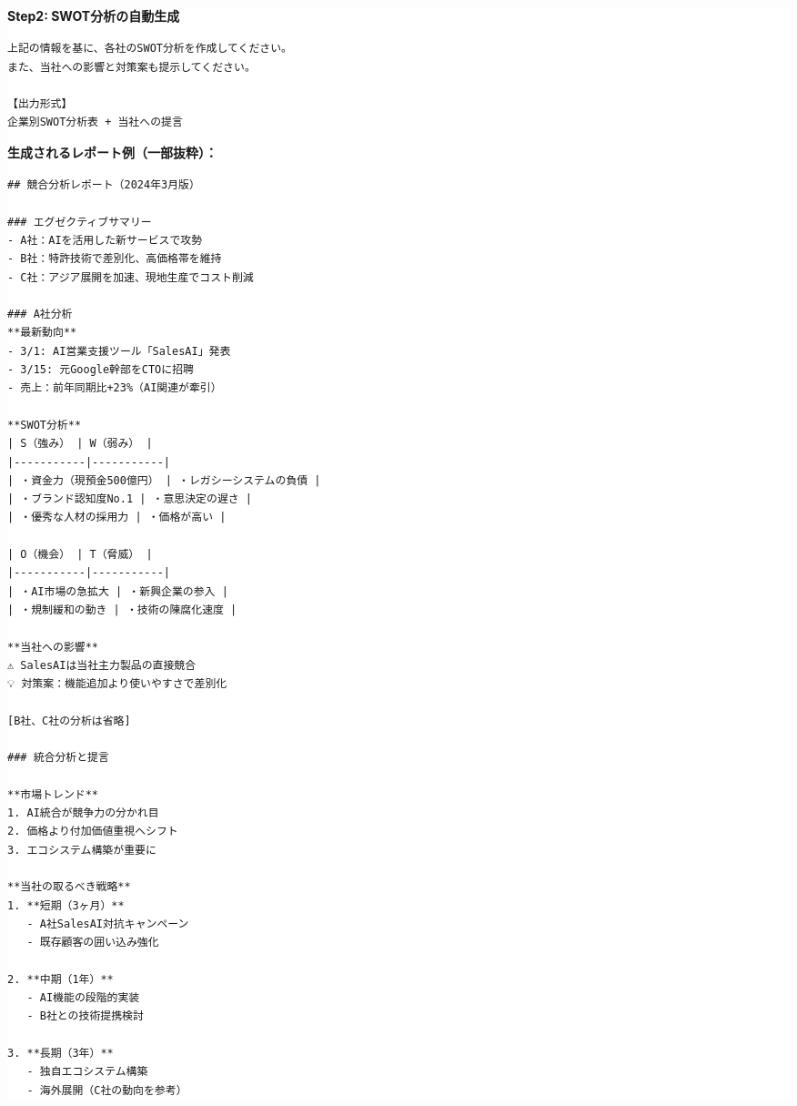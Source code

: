 **Step2: SWOT分析の自動生成**

```
上記の情報を基に、各社のSWOT分析を作成してください。
また、当社への影響と対策案も提示してください。

【出力形式】
企業別SWOT分析表 + 当社への提言
```

**生成されるレポート例（一部抜粋）：**

```
## 競合分析レポート（2024年3月版）

### エグゼクティブサマリー
- A社：AIを活用した新サービスで攻勢
- B社：特許技術で差別化、高価格帯を維持
- C社：アジア展開を加速、現地生産でコスト削減

### A社分析
**最新動向**
- 3/1: AI営業支援ツール「SalesAI」発表
- 3/15: 元Google幹部をCTOに招聘
- 売上：前年同期比+23%（AI関連が牽引）

**SWOT分析**
| S（強み） | W（弱み） |
|-----------|-----------|
| ・資金力（現預金500億円） | ・レガシーシステムの負債 |
| ・ブランド認知度No.1 | ・意思決定の遅さ |
| ・優秀な人材の採用力 | ・価格が高い |

| O（機会） | T（脅威） |
|-----------|-----------|
| ・AI市場の急拡大 | ・新興企業の参入 |
| ・規制緩和の動き | ・技術の陳腐化速度 |

**当社への影響**
⚠️ SalesAIは当社主力製品の直接競合
💡 対策案：機能追加より使いやすさで差別化

[B社、C社の分析は省略]

### 統合分析と提言

**市場トレンド**
1. AI統合が競争力の分かれ目
2. 価格より付加価値重視へシフト
3. エコシステム構築が重要に

**当社の取るべき戦略**
1. **短期（3ヶ月）**
   - A社SalesAI対抗キャンペーン
   - 既存顧客の囲い込み強化
   
2. **中期（1年）**
   - AI機能の段階的実装
   - B社との技術提携検討
   
3. **長期（3年）**
   - 独自エコシステム構築
   - 海外展開（C社の動向を参考）
```
